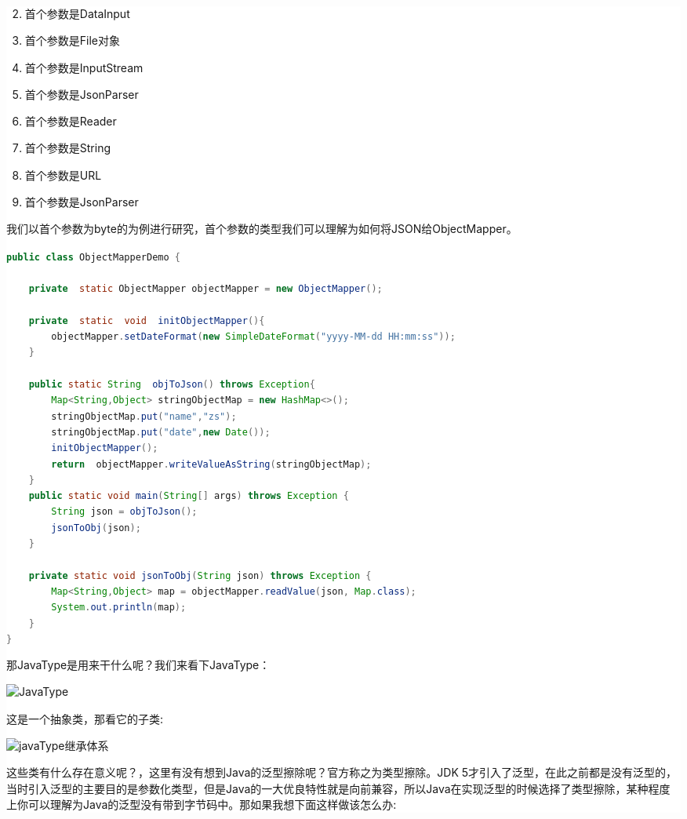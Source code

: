 2. 首个参数是DataInput

3. 首个参数是File对象

4. 首个参数是InputStream

5. 首个参数是JsonParser

6. 首个参数是Reader

7. 首个参数是String

8. 首个参数是URL

9. 首个参数是JsonParser

我们以首个参数为byte的为例进行研究，首个参数的类型我们可以理解为如何将JSON给ObjectMapper。

```java
public class ObjectMapperDemo {

    private  static ObjectMapper objectMapper = new ObjectMapper();

    private  static  void  initObjectMapper(){
        objectMapper.setDateFormat(new SimpleDateFormat("yyyy-MM-dd HH:mm:ss"));
    }

    public static String  objToJson() throws Exception{
        Map<String,Object> stringObjectMap = new HashMap<>();
        stringObjectMap.put("name","zs");
        stringObjectMap.put("date",new Date());
        initObjectMapper();
        return  objectMapper.writeValueAsString(stringObjectMap);
    }
    public static void main(String[] args) throws Exception {
        String json = objToJson();
        jsonToObj(json);
    }
    
    private static void jsonToObj(String json) throws Exception {
        Map<String,Object> map = objectMapper.readValue(json, Map.class);
        System.out.println(map);
    }
}
```

那JavaType是用来干什么呢？我们来看下JavaType：

![JavaType](http://tva2.sinaimg.cn/large/006e5UvNgy1h6pu6n7pp5j30mo0fwt9e.jpg)

这是一个抽象类，那看它的子类: 

![javaType继承体系](http://tva4.sinaimg.cn/large/006e5UvNgy1h6pud6xh6bj310106eq5u.jpg)

这些类有什么存在意义呢？，这里有没有想到Java的泛型擦除呢？官方称之为类型擦除。JDK 5才引入了泛型，在此之前都是没有泛型的，当时引入泛型的主要目的是参数化类型，但是Java的一大优良特性就是向前兼容，所以Java在实现泛型的时候选择了类型擦除，某种程度上你可以理解为Java的泛型没有带到字节码中。那如果我想下面这样做该怎么办: 
